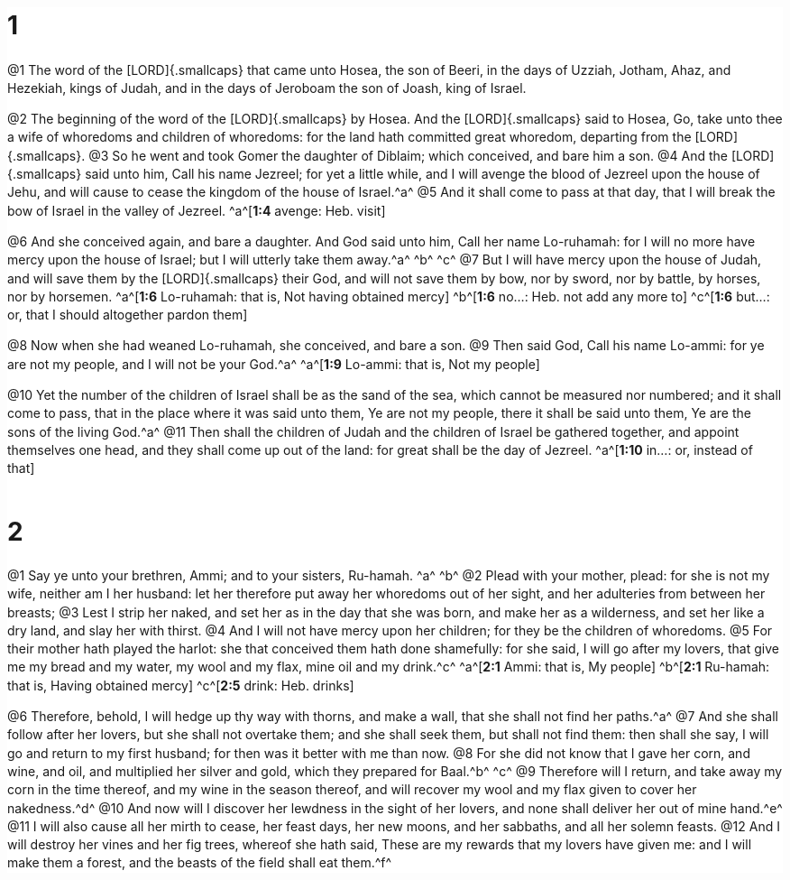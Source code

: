 # 1 
@1 The word of the [LORD]{.smallcaps} that came unto Hosea, the son of Beeri, in the days of Uzziah, Jotham, Ahaz, and Hezekiah, kings of Judah, and in the days of Jeroboam the son of Joash, king of Israel. 

@2 The beginning of the word of the [LORD]{.smallcaps} by Hosea. And the [LORD]{.smallcaps} said to Hosea, Go, take unto thee a wife of whoredoms and children of whoredoms: for the land hath committed great whoredom, departing from the [LORD]{.smallcaps}. 
@3 So he went and took Gomer the daughter of Diblaim; which conceived, and bare him a son. 
@4 And the [LORD]{.smallcaps} said unto him, Call his name Jezreel; for yet a little while, and I will avenge the blood of Jezreel upon the house of Jehu, and will cause to cease the kingdom of the house of Israel.^a^ 
@5 And it shall come to pass at that day, that I will break the bow of Israel in the valley of Jezreel. 
^a^[**1:4** avenge: Heb. visit]

@6 And she conceived again, and bare a daughter. And God said unto him, Call her name Lo-ruhamah: for I will no more have mercy upon the house of Israel; but I will utterly take them away.^a^ ^b^ ^c^ 
@7 But I will have mercy upon the house of Judah, and will save them by the [LORD]{.smallcaps} their God, and will not save them by bow, nor by sword, nor by battle, by horses, nor by horsemen. 
^a^[**1:6** Lo-ruhamah: that is, Not having obtained mercy] ^b^[**1:6** no…: Heb. not add any more to] ^c^[**1:6** but…: or, that I should altogether pardon them]

@8 Now when she had weaned Lo-ruhamah, she conceived, and bare a son. 
@9 Then said God, Call his name Lo-ammi: for ye are not my people, and I will not be your God.^a^ 
^a^[**1:9** Lo-ammi: that is, Not my people]

@10 Yet the number of the children of Israel shall be as the sand of the sea, which cannot be measured nor numbered; and it shall come to pass, that in the place where it was said unto them, Ye are not my people, there it shall be said unto them, Ye are the sons of the living God.^a^ 
@11 Then shall the children of Judah and the children of Israel be gathered together, and appoint themselves one head, and they shall come up out of the land: for great shall be the day of Jezreel.
^a^[**1:10** in…: or, instead of that] 

# 2 
@1 Say ye unto your brethren, Ammi; and to your sisters, Ru-hamah. ^a^ ^b^ 
@2 Plead with your mother, plead: for she is not my wife, neither am I her husband: let her therefore put away her whoredoms out of her sight, and her adulteries from between her breasts; 
@3 Lest I strip her naked, and set her as in the day that she was born, and make her as a wilderness, and set her like a dry land, and slay her with thirst. 
@4 And I will not have mercy upon her children; for they be the children of whoredoms. 
@5 For their mother hath played the harlot: she that conceived them hath done shamefully: for she said, I will go after my lovers, that give me my bread and my water, my wool and my flax, mine oil and my drink.^c^ 
^a^[**2:1** Ammi: that is, My people] ^b^[**2:1** Ru-hamah: that is, Having obtained mercy] ^c^[**2:5** drink: Heb. drinks]

@6 Therefore, behold, I will hedge up thy way with thorns, and make a wall, that she shall not find her paths.^a^ 
@7 And she shall follow after her lovers, but she shall not overtake them; and she shall seek them, but shall not find them: then shall she say, I will go and return to my first husband; for then was it better with me than now. 
@8 For she did not know that I gave her corn, and wine, and oil, and multiplied her silver and gold, which they prepared for Baal.^b^ ^c^ 
@9 Therefore will I return, and take away my corn in the time thereof, and my wine in the season thereof, and will recover my wool and my flax given to cover her nakedness.^d^ 
@10 And now will I discover her lewdness in the sight of her lovers, and none shall deliver her out of mine hand.^e^ 
@11 I will also cause all her mirth to cease, her feast days, her new moons, and her sabbaths, and all her solemn feasts. 
@12 And I will destroy her vines and her fig trees, whereof she hath said, These are my rewards that my lovers have given me: and I will make them a forest, and the beasts of the field shall eat them.^f^ 